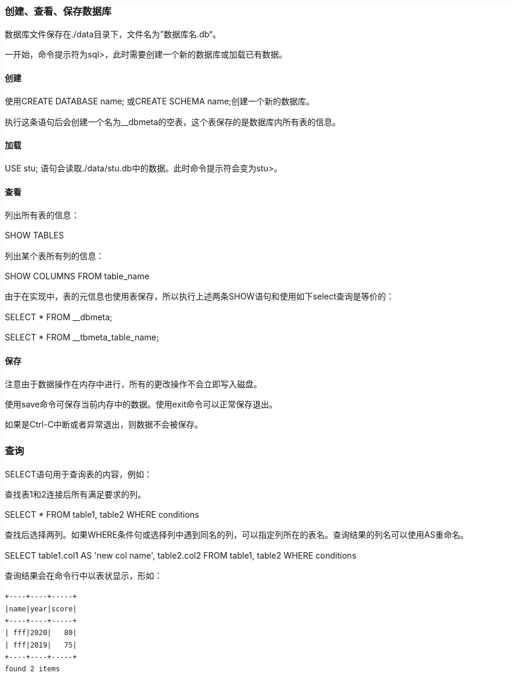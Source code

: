 ### 创建、查看、保存数据库

数据库文件保存在./data目录下，文件名为”数据库名.db“。

一开始，命令提示符为sql>，此时需要创建一个新的数据库或加载已有数据。

#### 创建

使用CREATE DATABASE name; 或CREATE SCHEMA name;创建一个新的数据库。

执行这条语句后会创建一个名为__dbmeta的空表，这个表保存的是数据库内所有表的信息。

#### 加载

USE stu; 语句会读取./data/stu.db中的数据。此时命令提示符会变为stu>。

#### 查看

列出所有表的信息：

SHOW TABLES

列出某个表所有列的信息：

SHOW COLUMNS FROM table_name

由于在实现中，表的元信息也使用表保存，所以执行上述两条SHOW语句和使用如下select查询是等价的：

SELECT * FROM __dbmeta;  

SELECT * FROM __tbmeta\_table\_name;

#### 保存

注意由于数据操作在内存中进行，所有的更改操作不会立即写入磁盘。

使用save命令可保存当前内存中的数据。使用exit命令可以正常保存退出。

如果是Ctrl-C中断或者异常退出，则数据不会被保存。

### 查询

SELECT语句用于查询表的内容，例如：

查找表1和2连接后所有满足要求的列。

SELECT * FROM table1, table2 WHERE conditions

查找后选择两列。如果WHERE条件句或选择列中遇到同名的列，可以指定列所在的表名。查询结果的列名可以使用AS重命名。

SELECT table1.col1 AS 'new col name', table2.col2  FROM table1, table2 WHERE conditions

查询结果会在命令行中以表状显示，形如：

```
+----+----+-----+
|name|year|score|
+----+----+-----+
| fff|2020|   80|
| fff|2019|   75|
+----+----+-----+
found 2 items

```
